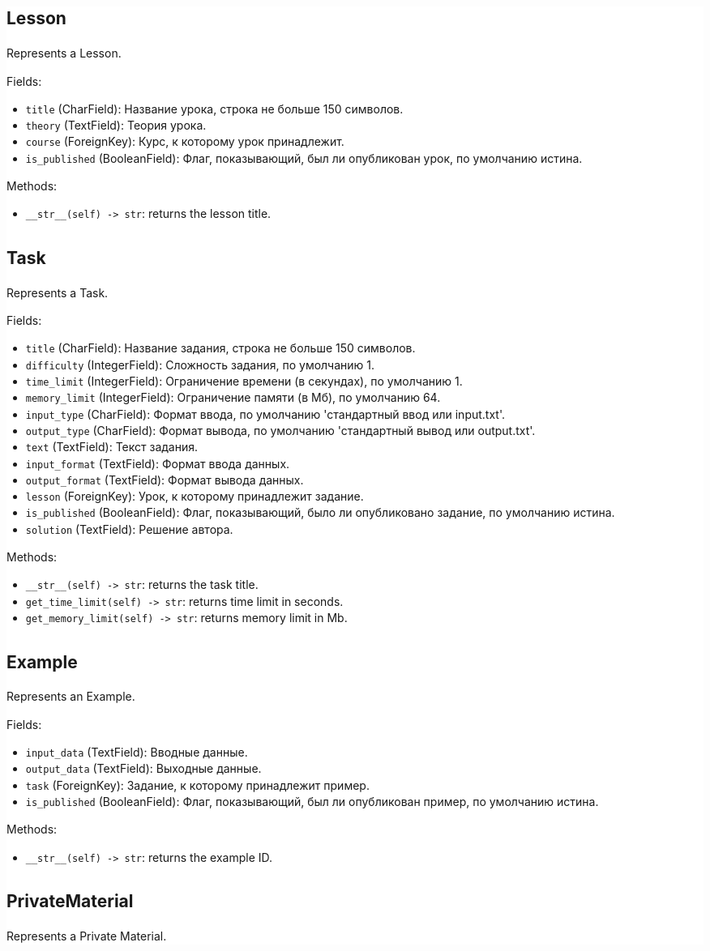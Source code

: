 ## Lesson
Represents a Lesson.

Fields:
- `title` (CharField): Название урока, строка не больше 150 символов.
- `theory` (TextField): Теория урока.
- `course` (ForeignKey): Курс, к которому урок принадлежит.
- `is_published` (BooleanField): Флаг, показывающий, был ли опубликован урок, по умолчанию истина.

Methods:
- `__str__(self) -> str`: returns the lesson title.

## Task
Represents a Task.

Fields:
- `title` (CharField): Название задания, строка не больше 150 символов.
- `difficulty` (IntegerField): Сложность задания, по умолчанию 1.
- `time_limit` (IntegerField): Ограничение времени (в секундах), по умолчанию 1.
- `memory_limit` (IntegerField): Ограничение памяти (в Мб), по умолчанию 64.
- `input_type` (CharField): Формат ввода, по умолчанию 'стандартный ввод или input.txt'.
- `output_type` (CharField): Формат вывода, по умолчанию 'стандартный вывод или output.txt'.
- `text` (TextField): Текст задания.
- `input_format` (TextField): Формат ввода данных.
- `output_format` (TextField): Формат вывода данных.
- `lesson` (ForeignKey): Урок, к которому принадлежит задание.
- `is_published` (BooleanField): Флаг, показывающий, было ли опубликовано задание, по умолчанию истина.
- `solution` (TextField): Решение автора.

Methods:
- `__str__(self) -> str`: returns the task title.
- `get_time_limit(self) -> str`: returns time limit in seconds.
- `get_memory_limit(self) -> str`: returns memory limit in Mb.

## Example
Represents an Example.

Fields:
- `input_data` (TextField): Вводные данные.
- `output_data` (TextField): Выходные данные.
- `task` (ForeignKey): Задание, к которому принадлежит пример.
- `is_published` (BooleanField): Флаг, показывающий, был ли опубликован пример, по умолчанию истина.

Methods:
- `__str__(self) -> str`: returns the example ID.

## PrivateMaterial
Represents a Private Material.
